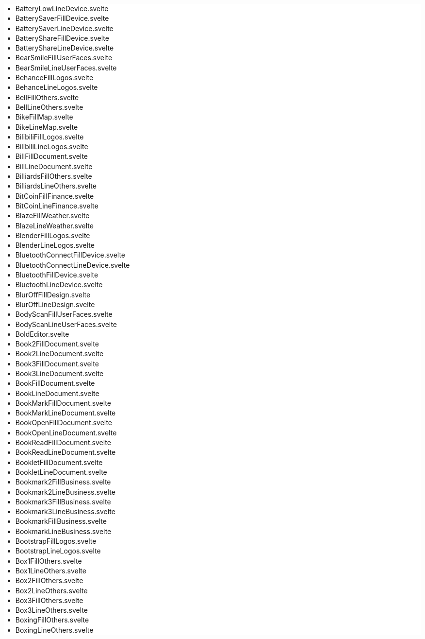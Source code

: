 - BatteryLowLineDevice.svelte
- BatterySaverFillDevice.svelte
- BatterySaverLineDevice.svelte
- BatteryShareFillDevice.svelte
- BatteryShareLineDevice.svelte
- BearSmileFillUserFaces.svelte
- BearSmileLineUserFaces.svelte
- BehanceFillLogos.svelte
- BehanceLineLogos.svelte
- BellFillOthers.svelte
- BellLineOthers.svelte
- BikeFillMap.svelte
- BikeLineMap.svelte
- BilibiliFillLogos.svelte
- BilibiliLineLogos.svelte
- BillFillDocument.svelte
- BillLineDocument.svelte
- BilliardsFillOthers.svelte
- BilliardsLineOthers.svelte
- BitCoinFillFinance.svelte
- BitCoinLineFinance.svelte
- BlazeFillWeather.svelte
- BlazeLineWeather.svelte
- BlenderFillLogos.svelte
- BlenderLineLogos.svelte
- BluetoothConnectFillDevice.svelte
- BluetoothConnectLineDevice.svelte
- BluetoothFillDevice.svelte
- BluetoothLineDevice.svelte
- BlurOffFillDesign.svelte
- BlurOffLineDesign.svelte
- BodyScanFillUserFaces.svelte
- BodyScanLineUserFaces.svelte
- BoldEditor.svelte
- Book2FillDocument.svelte
- Book2LineDocument.svelte
- Book3FillDocument.svelte
- Book3LineDocument.svelte
- BookFillDocument.svelte
- BookLineDocument.svelte
- BookMarkFillDocument.svelte
- BookMarkLineDocument.svelte
- BookOpenFillDocument.svelte
- BookOpenLineDocument.svelte
- BookReadFillDocument.svelte
- BookReadLineDocument.svelte
- BookletFillDocument.svelte
- BookletLineDocument.svelte
- Bookmark2FillBusiness.svelte
- Bookmark2LineBusiness.svelte
- Bookmark3FillBusiness.svelte
- Bookmark3LineBusiness.svelte
- BookmarkFillBusiness.svelte
- BookmarkLineBusiness.svelte
- BootstrapFillLogos.svelte
- BootstrapLineLogos.svelte
- Box1FillOthers.svelte
- Box1LineOthers.svelte
- Box2FillOthers.svelte
- Box2LineOthers.svelte
- Box3FillOthers.svelte
- Box3LineOthers.svelte
- BoxingFillOthers.svelte
- BoxingLineOthers.svelte